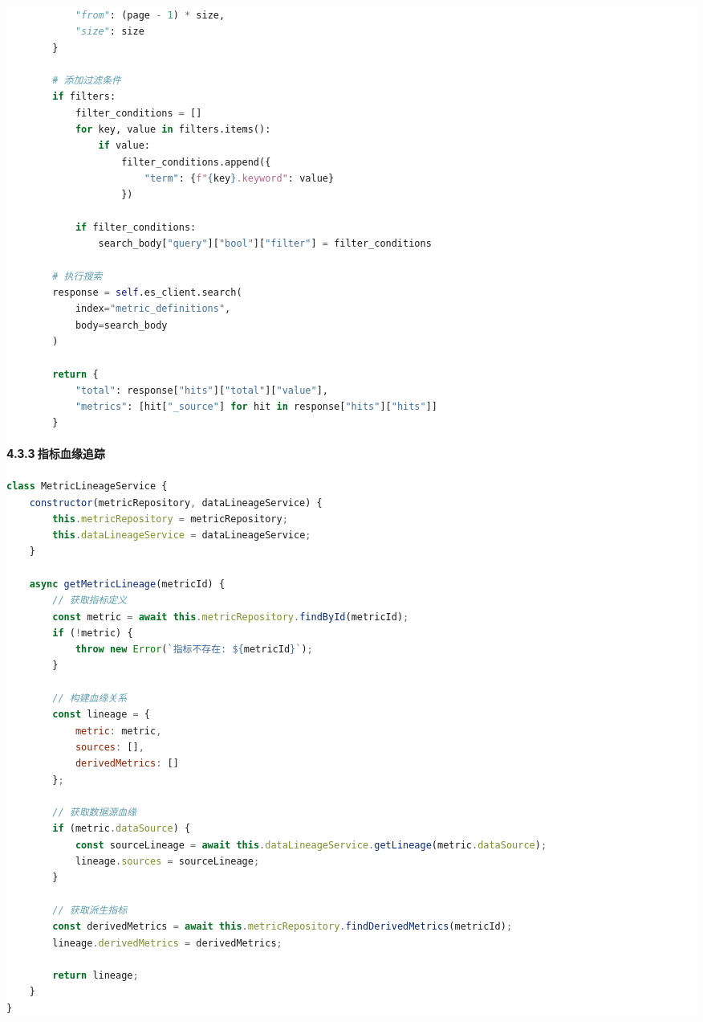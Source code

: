 ```python
            "from": (page - 1) * size,
            "size": size
        }
        
        # 添加过滤条件
        if filters:
            filter_conditions = []
            for key, value in filters.items():
                if value:
                    filter_conditions.append({
                        "term": {f"{key}.keyword": value}
                    })
            
            if filter_conditions:
                search_body["query"]["bool"]["filter"] = filter_conditions
        
        # 执行搜索
        response = self.es_client.search(
            index="metric_definitions",
            body=search_body
        )
        
        return {
            "total": response["hits"]["total"]["value"],
            "metrics": [hit["_source"] for hit in response["hits"]["hits"]]
        }
```

#### 4.3.3 指标血缘追踪

```javascript
class MetricLineageService {
    constructor(metricRepository, dataLineageService) {
        this.metricRepository = metricRepository;
        this.dataLineageService = dataLineageService;
    }
    
    async getMetricLineage(metricId) {
        // 获取指标定义
        const metric = await this.metricRepository.findById(metricId);
        if (!metric) {
            throw new Error(`指标不存在: ${metricId}`);
        }
        
        // 构建血缘关系
        const lineage = {
            metric: metric,
            sources: [],
            derivedMetrics: []
        };
        
        // 获取数据源血缘
        if (metric.dataSource) {
            const sourceLineage = await this.dataLineageService.getLineage(metric.dataSource);
            lineage.sources = sourceLineage;
        }
        
        // 获取派生指标
        const derivedMetrics = await this.metricRepository.findDerivedMetrics(metricId);
        lineage.derivedMetrics = derivedMetrics;
        
        return lineage;
    }
}
```